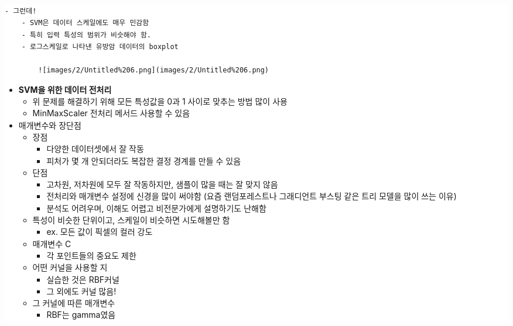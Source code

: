    - 그런데!
        - SVM은 데이터 스케일에도 매우 민감함
        - 특히 입력 특성의 범위가 비슷해야 함.
        - 로그스케일로 나타낸 유방암 데이터의 boxplot

            ![images/2/Untitled%206.png](images/2/Untitled%206.png)

- **SVM을 위한 데이터 전처리**
    - 위 문제를 해결하기 위해 모든 특성값을 0과 1 사이로 맞추는 방법 많이 사용
    - MinMaxScaler 전처리 메서드 사용할 수 있음
- 매개변수와 장단점
    - 장점
        - 다양한 데이터셋에서 잘 작동
        - 피처가 몇 개 안되더라도 복잡한 결정 경계를 만들 수 있음
    - 단점
        - 고차원, 저차원에 모두 잘 작동하지만, 샘플이 많을 때는 잘 맞지 않음
        - 전처리와 매개변수 설정에 신경을 많이 써야함
        (요즘 랜덤포레스트나 그래디언트 부스팅 같은 트리 모델을 많이 쓰는 이유)
        - 분석도 어려우며, 이해도 어렵고 비전문가에게 설명하기도 난해함
    - 특성이 비슷한 단위이고, 스케일이 비슷하면 시도해볼만 함
        - ex. 모든 값이 픽셀의 컬러 강도
    - 매개변수 C
        - 각 포인트들의 중요도 제한
    - 어떤 커널을 사용할 지
        - 실습한 것은 RBF커널
        - 그 외에도 커널 많음!
    - 그 커널에 따른 매개변수
        - RBF는 gamma였음
